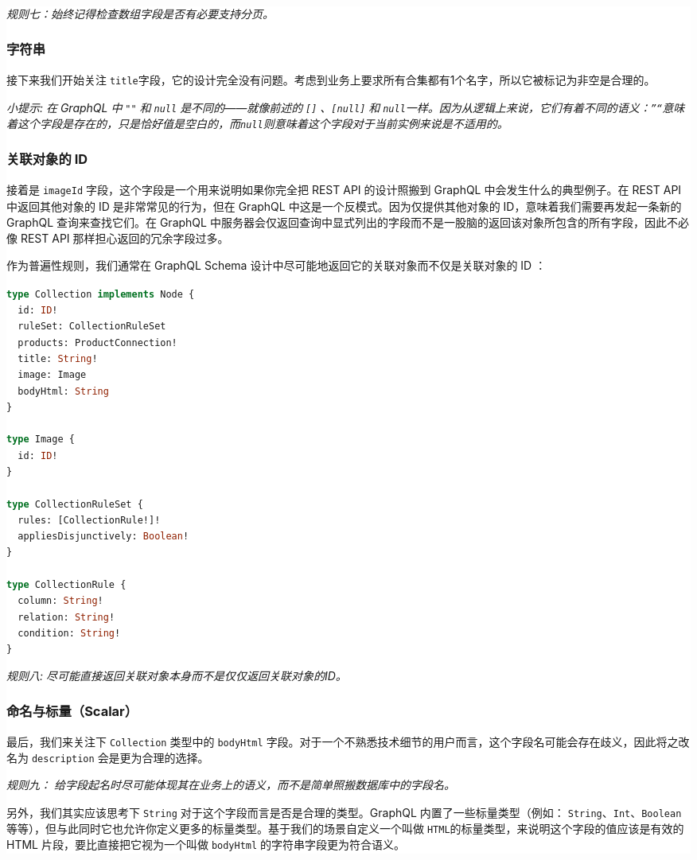 
*规则七：始终记得检查数组字段是否有必要支持分页。*

###  字符串

接下来我们开始关注 `title`字段，它的设计完全没有问题。考虑到业务上要求所有合集都有1个名字，所以它被标记为非空是合理的。

*小提示: 在 GraphQL 中 `""` 和 `null` 是不同的——就像前述的 `[]` 、`[null]` 和 `null`一样。因为从逻辑上来说，它们有着不同的语义：`”“`意味着这个字段是存在的，只是恰好值是空白的，而`null`则意味着这个字段对于当前实例来说是不适用的。*

### 关联对象的 ID

接着是 `imageId` 字段，这个字段是一个用来说明如果你完全把 REST API 的设计照搬到 GraphQL 中会发生什么的典型例子。在 REST API中返回其他对象的 ID 是非常常见的行为，但在 GraphQL 中这是一个反模式。因为仅提供其他对象的 ID，意味着我们需要再发起一条新的 GraphQL 查询来查找它们。在 GraphQL 中服务器会仅返回查询中显式列出的字段而不是一股脑的返回该对象所包含的所有字段，因此不必像 REST API 那样担心返回的冗余字段过多。

作为普遍性规则，我们通常在 GraphQL Schema 设计中尽可能地返回它的关联对象而不仅是关联对象的 ID ：

```graphql
type Collection implements Node {
  id: ID!
  ruleSet: CollectionRuleSet
  products: ProductConnection!
  title: String!
  image: Image
  bodyHtml: String
}

type Image {
  id: ID!
}

type CollectionRuleSet {
  rules: [CollectionRule!]!
  appliesDisjunctively: Boolean!
}

type CollectionRule {
  column: String!
  relation: String!
  condition: String!
}
```

*规则八: 尽可能直接返回关联对象本身而不是仅仅返回关联对象的ID。*

### 命名与标量（Scalar）

最后，我们来关注下 `Collection` 类型中的 `bodyHtml` 字段。对于一个不熟悉技术细节的用户而言，这个字段名可能会存在歧义，因此将之改名为 `description` 会是更为合理的选择。

*规则九： 给字段起名时尽可能体现其在业务上的语义，而不是简单照搬数据库中的字段名。*

另外，我们其实应该思考下 `String` 对于这个字段而言是否是合理的类型。GraphQL 内置了一些标量类型（例如： `String`、`Int`、`Boolean` 等等），但与此同时它也允许你定义更多的标量类型。基于我们的场景自定义一个叫做 `HTML`的标量类型，来说明这个字段的值应该是有效的 HTML 片段，要比直接把它视为一个叫做 `bodyHtml` 的字符串字段更为符合语义。
